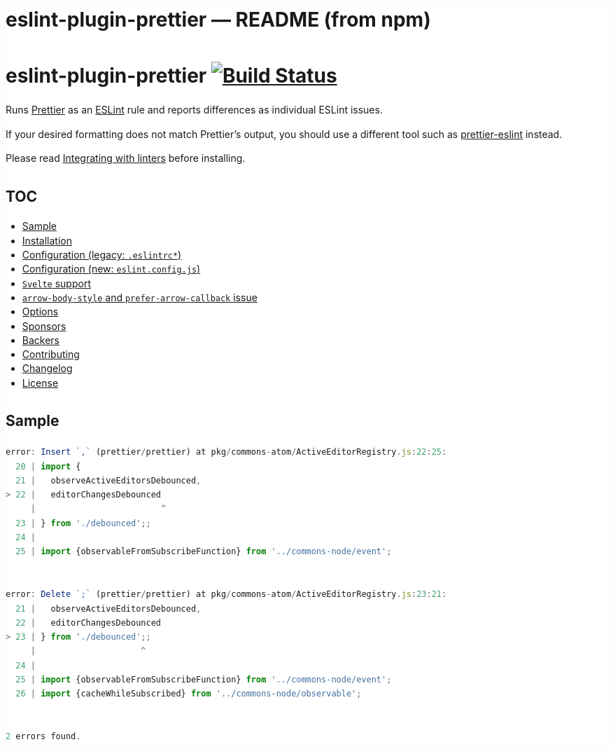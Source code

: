 # eslint-plugin-prettier — README (from npm)

# eslint-plugin-prettier [![Build Status](https://github.com/prettier/eslint-plugin-prettier/actions/workflows/ci.yml/badge.svg?branch=main)](https://github.com/prettier/eslint-plugin-prettier/actions?query=workflow%3ACI+branch%3Amain)

Runs [Prettier](https://github.com/prettier/prettier) as an [ESLint](https://eslint.org) rule and reports differences as individual ESLint issues.

If your desired formatting does not match Prettier’s output, you should use a different tool such as [prettier-eslint](https://github.com/prettier/prettier-eslint) instead.

Please read [Integrating with linters](https://prettier.io/docs/en/integrating-with-linters.html) before installing.

## TOC 

- [Sample](#sample)
- [Installation](#installation)
- [Configuration (legacy: `.eslintrc*`)](#configuration-legacy-eslintrc)
- [Configuration (new: `eslint.config.js`)](#configuration-new-eslintconfigjs)
- [`Svelte` support](#svelte-support)
- [`arrow-body-style` and `prefer-arrow-callback` issue](#arrow-body-style-and-prefer-arrow-callback-issue)
- [Options](#options)
- [Sponsors](#sponsors)
- [Backers](#backers)
- [Contributing](#contributing)
- [Changelog](#changelog)
- [License](#license)

## Sample

```js
error: Insert `,` (prettier/prettier) at pkg/commons-atom/ActiveEditorRegistry.js:22:25:
  20 | import {
  21 |   observeActiveEditorsDebounced,
> 22 |   editorChangesDebounced
     |                         ^
  23 | } from './debounced';;
  24 |
  25 | import {observableFromSubscribeFunction} from '../commons-node/event';


error: Delete `;` (prettier/prettier) at pkg/commons-atom/ActiveEditorRegistry.js:23:21:
  21 |   observeActiveEditorsDebounced,
  22 |   editorChangesDebounced
> 23 | } from './debounced';;
     |                     ^
  24 |
  25 | import {observableFromSubscribeFunction} from '../commons-node/event';
  26 | import {cacheWhileSubscribed} from '../commons-node/observable';


2 errors found.
```
